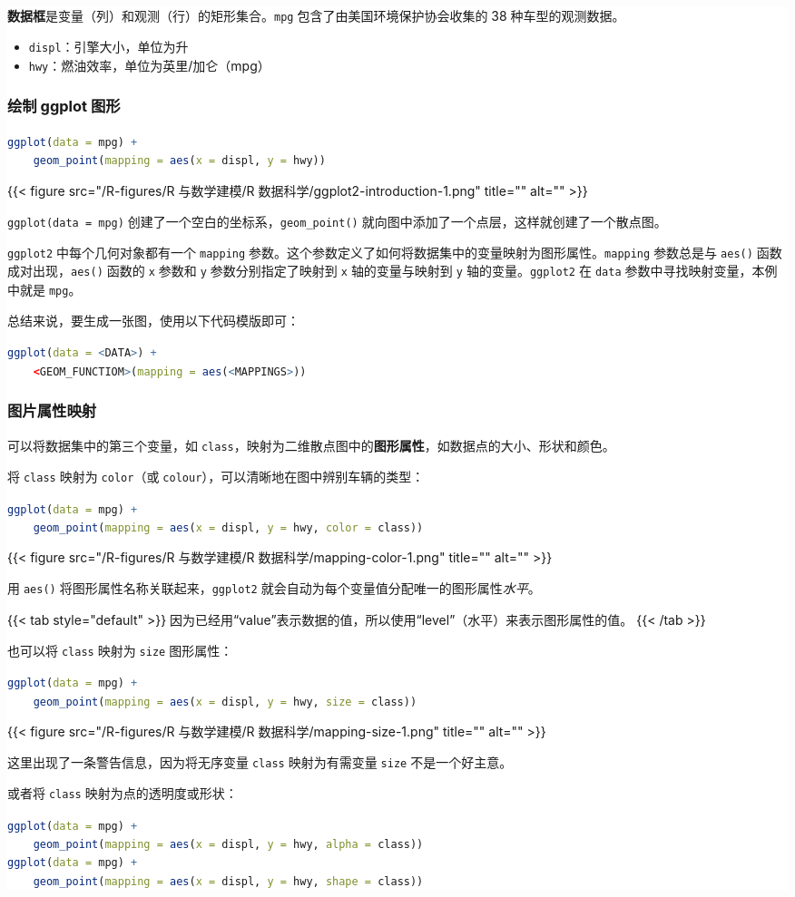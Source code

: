 **数据框**是变量（列）和观测（行）的矩形集合。`mpg` 包含了由美国环境保护协会收集的 38 种车型的观测数据。
- `displ`：引擎大小，单位为升
- `hwy`：燃油效率，单位为英里/加仑（mpg）

### 绘制 ggplot 图形


```r
ggplot(data = mpg) +
    geom_point(mapping = aes(x = displ, y = hwy))
```

{{< figure src="/R-figures/R 与数学建模/R 数据科学/ggplot2-introduction-1.png" title="" alt="" >}}

`ggplot(data = mpg)` 创建了一个空白的坐标系，`geom_point()` 就向图中添加了一个点层，这样就创建了一个散点图。

`ggplot2` 中每个几何对象都有一个 `mapping` 参数。这个参数定义了如何将数据集中的变量映射为图形属性。`mapping` 参数总是与 `aes()` 函数成对出现，`aes()` 函数的 `x` 参数和 `y` 参数分别指定了映射到 `x` 轴的变量与映射到 `y` 轴的变量。`ggplot2` 在 `data` 参数中寻找映射变量，本例中就是 `mpg`。

总结来说，要生成一张图，使用以下代码模版即可：

```r
ggplot(data = <DATA>) +
    <GEOM_FUNCTIOM>(mapping = aes(<MAPPINGS>))
```

### 图片属性映射

可以将数据集中的第三个变量，如 `class`，映射为二维散点图中的**图形属性**，如数据点的大小、形状和颜色。

将 `class` 映射为 `color`（或 `colour`），可以清晰地在图中辨别车辆的类型：


```r
ggplot(data = mpg) +
    geom_point(mapping = aes(x = displ, y = hwy, color = class))
```

{{< figure src="/R-figures/R 与数学建模/R 数据科学/mapping-color-1.png" title="" alt="" >}}

用 `aes()` 将图形属性名称关联起来，`ggplot2` 就会自动为每个变量值分配唯一的图形属性*水平*。

{{< tab style="default" >}}
因为已经用“value”表示数据的值，所以使用“level”（水平）来表示图形属性的值。
{{< /tab >}}

也可以将 `class` 映射为 `size` 图形属性：


```r
ggplot(data = mpg) +
    geom_point(mapping = aes(x = displ, y = hwy, size = class))
```

{{< figure src="/R-figures/R 与数学建模/R 数据科学/mapping-size-1.png" title="" alt="" >}}

这里出现了一条警告信息，因为将无序变量 `class` 映射为有需变量 `size` 不是一个好主意。

或者将 `class` 映射为点的透明度或形状：


```r
ggplot(data = mpg) +
    geom_point(mapping = aes(x = displ, y = hwy, alpha = class))
ggplot(data = mpg) +
    geom_point(mapping = aes(x = displ, y = hwy, shape = class))
```
